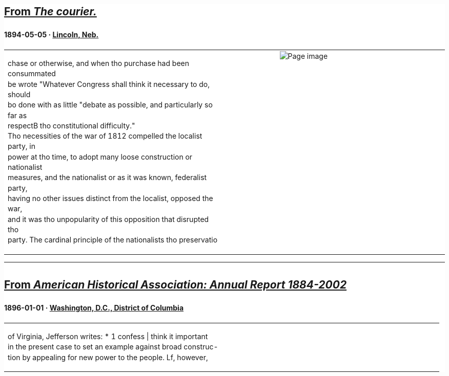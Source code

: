 
## [From _The courier._](https://www.loc.gov/resource/sn99066033/1894-05-05/ed-1/?sp=16)

#### 1894-05-05 &middot; [Lincoln, Neb.](http://dbpedia.org/resource/Lincoln%2C_Nebraska)

<table style="width: 100%;"><tr><td style="width: 50%">

  
chase or otherwise, and when tho purchase had been consummated  
be wrote &quot;Whatever Congress shall think it necessary to do, should  
bo done with as little &quot;debate as possible, and particularly so far as  
respectB tho constitutional difficulty.&quot;  
Tho necessities of the war of 1812 compelled the localist party, in  
power at tho time, to adopt many loose construction or nationalist  
measures, and the nationalist or as it was known, federalist party,  
having no other issues distinct from the localist, opposed the war,  
and it was tho unpopularity of this opposition that disrupted tho  
party. The cardinal principle of the nationalists tho preservatio
</td><td style="width: 50%; max-height: 75%; margin: auto; display: block;">
<img alt="Page image" src="https://tile.loc.gov/image-services/iiif/service:ndnp:nbu:batch_nbu_bryan_ver01:data:sn99066033:00237280477:1894050501:0122/pct:7.303370786516854,40.61473486625997,39.85642946317104,11.332707648991084/!600,600/0/default.jpg"/>
</td>
</tr></table>

---

## [From _American Historical Association: Annual Report 1884-2002_](https://archive.org/details/sim_american-historical-association-annual-report_1896_2/page/n180/mode/1up?view=theater)

#### 1896-01-01 &middot; [Washington, D.C., District of Columbia](http://dbpedia.org/resource/Washington%2C_D.C.)

<table style="width: 100%;"><tr><td style="width: 50%">

  
of Virginia, Jefferson writes: * 1 confess | think it important  
in the present case to set an example against broad construc-  
tion by appealing for new power to the people. Lf, however,  
